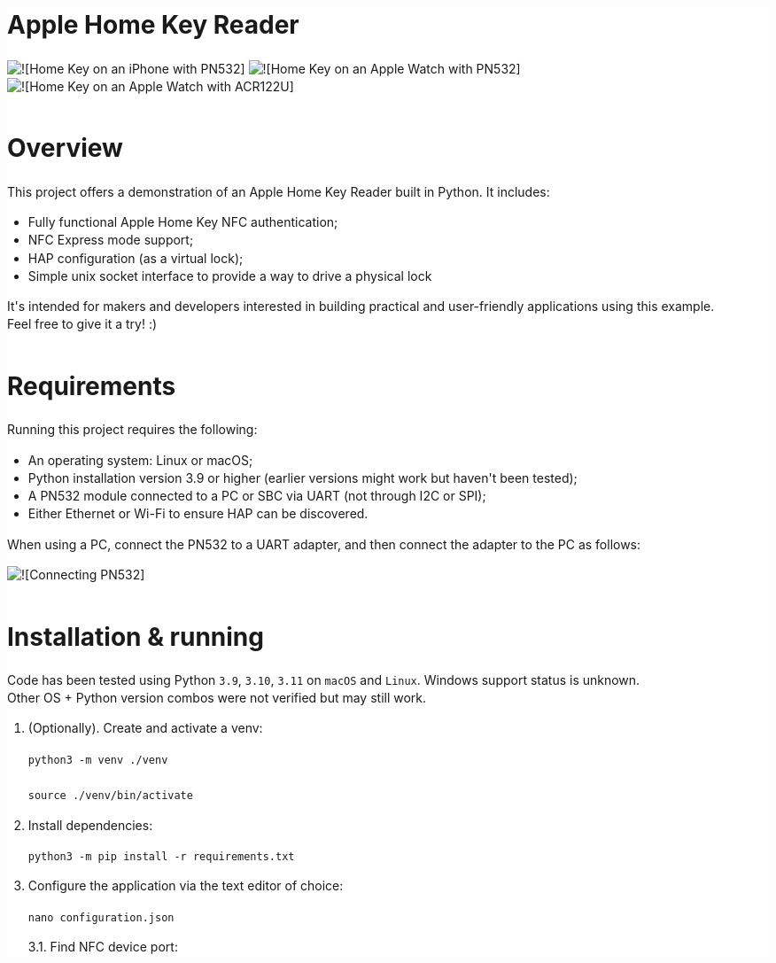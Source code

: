 # Apple Home Key Reader

<p float="left">
  <img src="./assets/HOME.KEY.PN532.PHONE.DEMO.webp" alt="![Home Key on an iPhone with PN532]" width=250px>
  <img src="./assets/HOME.KEY.PN532.WATCH.DEMO.webp" alt="![Home Key on an Apple Watch with PN532]" width=250px>
  <img src="./assets/HOME.KEY.ACR122U.PHONE.webp" alt="![Home Key on an Apple Watch with ACR122U]" width=250px>
</p>

# Overview

This project offers a demonstration of an Apple Home Key Reader built in Python. It includes:
* Fully functional Apple Home Key NFC authentication;
* NFC Express mode support;
* HAP configuration (as a virtual lock);
* Simple unix socket interface to provide a way to drive a physical lock

It's intended for makers and developers interested in building practical and user-friendly applications using this example.  
Feel free to give it a try! :)

# Requirements

Running this project requires the following:
* An operating system: Linux or macOS;
* Python installation version 3.9 or higher (earlier versions might work but haven't been tested);
* A PN532 module connected to a PC or SBC via UART (not through I2C or SPI);
* Either Ethernet or Wi-Fi to ensure HAP can be discovered.

When using a PC, connect the PN532 to a UART adapter, and then connect the adapter to the PC as follows:
<p float="left">
  <img src="./assets/PN532.CONNECTION.DEMO.webp" alt="![Connecting PN532]" width=500px>
</p>


# Installation & running

Code has been tested using Python `3.9`, `3.10`, `3.11` on `macOS` and `Linux`. Windows support status is unknown.  
Other OS + Python version combos were not verified but may still work.


1. (Optionally). Create and activate a venv:
    ```
    python3 -m venv ./venv

    source ./venv/bin/activate
    ```
2. Install dependencies:
    ```
    python3 -m pip install -r requirements.txt
    ```
3. Configure the application via the text editor of choice:
    ```
    nano configuration.json 
    ```
    3.1. Find NFC device port:    
